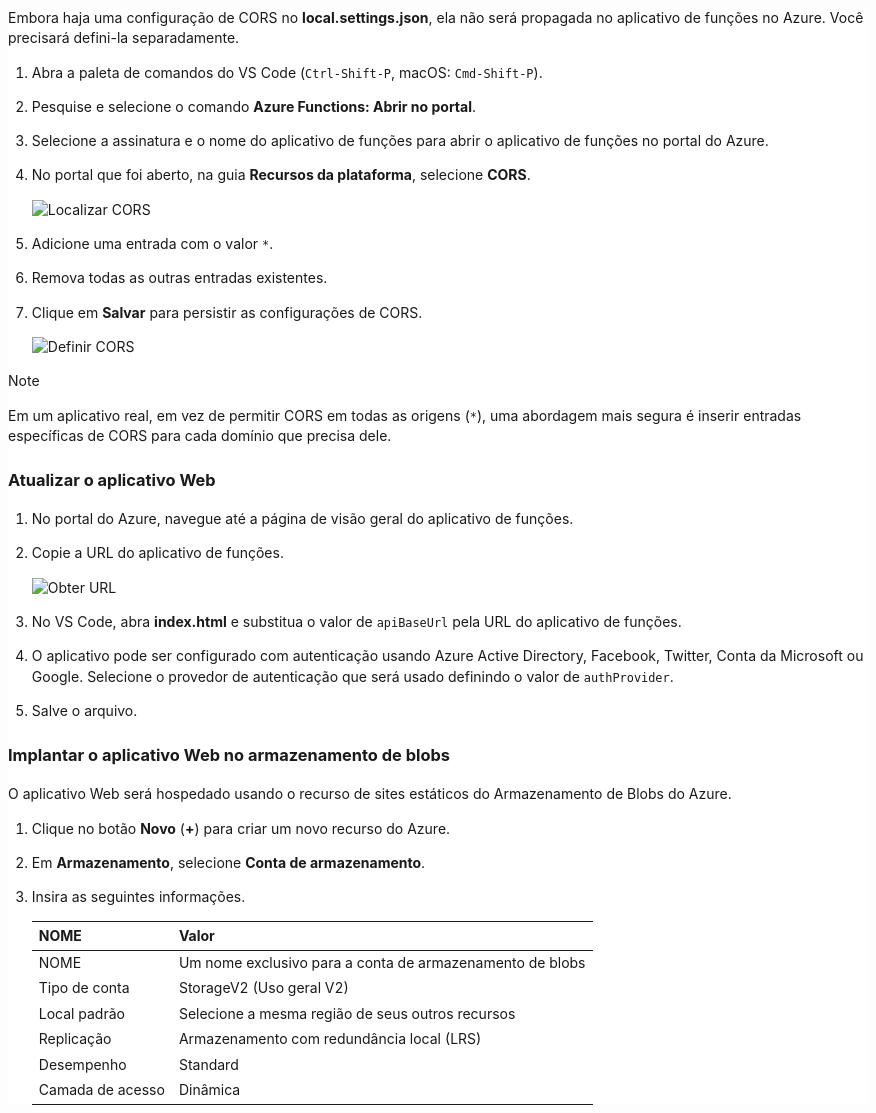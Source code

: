 Embora haja uma configuração de CORS no **local.settings.json**, ela não será propagada no aplicativo de funções no Azure. Você precisará defini-la separadamente.

1. Abra a paleta de comandos do VS Code (`Ctrl-Shift-P`, macOS: `Cmd-Shift-P`).

1. Pesquise e selecione o comando **Azure Functions: Abrir no portal**.

1. Selecione a assinatura e o nome do aplicativo de funções para abrir o aplicativo de funções no portal do Azure.

1. No portal que foi aberto, na guia **Recursos da plataforma**, selecione **CORS**.

    ![Localizar CORS](media/signalr-authenticate-azure-functions/signalr-find-cors.png)

1. Adicione uma entrada com o valor `*`.

1. Remova todas as outras entradas existentes.

1. Clique em **Salvar** para persistir as configurações de CORS.

    ![Definir CORS](media/signalr-authenticate-azure-functions/signalr-set-cors.png)

> [!NOTE]
> Em um aplicativo real, em vez de permitir CORS em todas as origens (`*`), uma abordagem mais segura é inserir entradas específicas de CORS para cada domínio que precisa dele.


### <a name="update-the-web-app"></a>Atualizar o aplicativo Web

1. No portal do Azure, navegue até a página de visão geral do aplicativo de funções.

1. Copie a URL do aplicativo de funções.

    ![Obter URL](media/signalr-authenticate-azure-functions/signalr-get-url.png)


1. No VS Code, abra **index.html** e substitua o valor de `apiBaseUrl` pela URL do aplicativo de funções.

1. O aplicativo pode ser configurado com autenticação usando Azure Active Directory, Facebook, Twitter, Conta da Microsoft ou Google. Selecione o provedor de autenticação que será usado definindo o valor de `authProvider`.

1. Salve o arquivo.


### <a name="deploy-the-web-application-to-blob-storage"></a>Implantar o aplicativo Web no armazenamento de blobs

O aplicativo Web será hospedado usando o recurso de sites estáticos do Armazenamento de Blobs do Azure.

1. Clique no botão **Novo** (**+**) para criar um novo recurso do Azure.

1. Em **Armazenamento**, selecione **Conta de armazenamento**.

1. Insira as seguintes informações.

    | NOME | Valor |
    |---|---|
    | NOME | Um nome exclusivo para a conta de armazenamento de blobs |
    | Tipo de conta | StorageV2 (Uso geral V2) |
    | Local padrão | Selecione a mesma região de seus outros recursos |
    | Replicação | Armazenamento com redundância local (LRS) |
    | Desempenho | Standard |
    | Camada de acesso | Dinâmica |